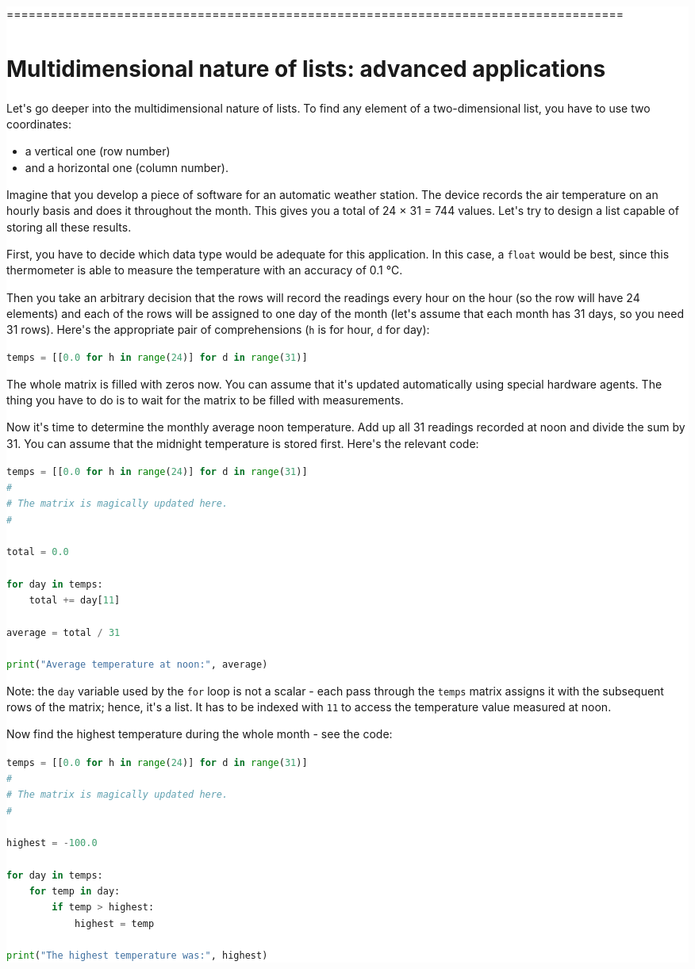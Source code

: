 ====================================================================================
# Multidimensional nature of lists: advanced applications
Let's go deeper into the multidimensional nature of lists. To find any element of a two-dimensional list, you have to use two coordinates:

  - a vertical one (row number)
  - and a horizontal one (column number).

Imagine that you develop a piece of software for an automatic weather station. The device records the air temperature on an hourly basis and does it throughout the month. This gives you a total of 24 × 31 = 744 values. Let's try to design a list capable of storing all these results.

First, you have to decide which data type would be adequate for this application. In this case, a `float` would be best, since this thermometer is able to measure the temperature with an accuracy of 0.1 ℃.

Then you take an arbitrary decision that the rows will record the readings every hour on the hour (so the row will have 24 elements) and each of the rows will be assigned to one day of the month (let's assume that each month has 31 days, so you need 31 rows). Here's the appropriate pair of comprehensions (`h` is for hour, `d` for day):
```py
temps = [[0.0 for h in range(24)] for d in range(31)]
```

The whole matrix is filled with zeros now. You can assume that it's updated automatically using special hardware agents. The thing you have to do is to wait for the matrix to be filled with measurements.

Now it's time to determine the monthly average noon temperature. Add up all 31 readings recorded at noon and divide the sum by 31. You can assume that the midnight temperature is stored first. Here's the relevant code:
```py
temps = [[0.0 for h in range(24)] for d in range(31)]
#
# The matrix is magically updated here.
#

total = 0.0

for day in temps:
    total += day[11]

average = total / 31

print("Average temperature at noon:", average)
```

Note: the `day` variable used by the `for` loop is not a scalar - each pass through the `temps` matrix assigns it with the subsequent rows of the matrix; hence, it's a list. It has to be indexed with `11` to access the temperature value measured at noon.

Now find the highest temperature during the whole month - see the code:
```py
temps = [[0.0 for h in range(24)] for d in range(31)]
#
# The matrix is magically updated here.
#

highest = -100.0

for day in temps:
    for temp in day:
        if temp > highest:
            highest = temp

print("The highest temperature was:", highest)
```